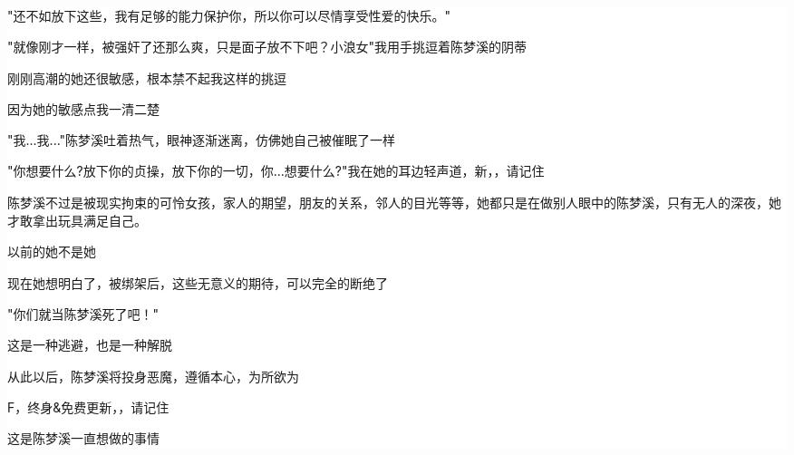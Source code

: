 
"还不如放下这些，我有足够的能力保护你，所以你可以尽情享受性爱的快乐。"



"就像刚才一样，被强奸了还那么爽，只是面子放不下吧？小浪女"我用手挑逗着陈梦溪的阴蒂





刚刚高潮的她还很敏感，根本禁不起我这样的挑逗





因为她的敏感点我一清二楚





"我...我..."陈梦溪吐着热气，眼神逐渐迷离，仿佛她自己被催眠了一样







"你想要什么?放下你的贞操，放下你的一切，你...想要什么?"我在她的耳边轻声道，新，，请记住





陈梦溪不过是被现实拘束的可怜女孩，家人的期望，朋友的关系，邻人的目光等等，她都只是在做别人眼中的陈梦溪，只有无人的深夜，她才敢拿出玩具满足自己。





以前的她不是她



现在她想明白了，被绑架后，这些无意义的期待，可以完全的断绝了







"你们就当陈梦溪死了吧！"





这是一种逃避，也是一种解脱







从此以后，陈梦溪将投身恶魔，遵循本心，为所欲为



F，终身&免费更新，，请记住





这是陈梦溪一直想做的事情

